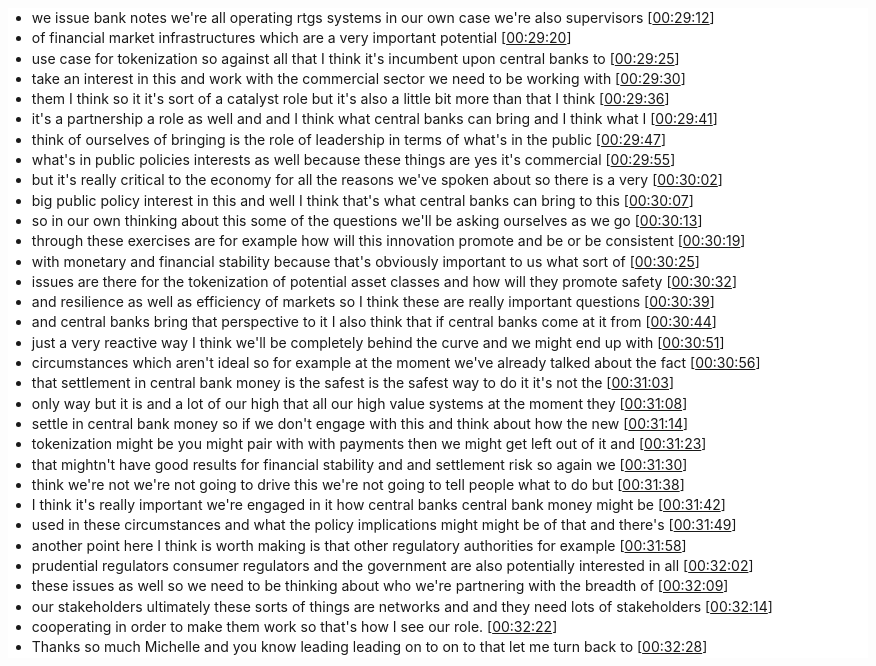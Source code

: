*  we issue bank notes we're all operating rtgs systems in our own case we're also supervisors [[00:29:12](https://www.youtube.com/watch?v=sjmiBtw4vTM&t=1752.04s)]
*  of financial market infrastructures which are a very important potential [[00:29:20](https://www.youtube.com/watch?v=sjmiBtw4vTM&t=1760.04s)]
*  use case for tokenization so against all that I think it's incumbent upon central banks to [[00:29:25](https://www.youtube.com/watch?v=sjmiBtw4vTM&t=1765.16s)]
*  take an interest in this and work with the commercial sector we need to be working with [[00:29:30](https://www.youtube.com/watch?v=sjmiBtw4vTM&t=1770.36s)]
*  them I think so it it's sort of a catalyst role but it's also a little bit more than that I think [[00:29:36](https://www.youtube.com/watch?v=sjmiBtw4vTM&t=1776.4399999999998s)]
*  it's a partnership a role as well and and I think what central banks can bring and I think what I [[00:29:41](https://www.youtube.com/watch?v=sjmiBtw4vTM&t=1781.08s)]
*  think of ourselves of bringing is the role of leadership in terms of what's in the public [[00:29:47](https://www.youtube.com/watch?v=sjmiBtw4vTM&t=1787.56s)]
*  what's in public policies interests as well because these things are yes it's commercial [[00:29:55](https://www.youtube.com/watch?v=sjmiBtw4vTM&t=1795.72s)]
*  but it's really critical to the economy for all the reasons we've spoken about so there is a very [[00:30:02](https://www.youtube.com/watch?v=sjmiBtw4vTM&t=1802.28s)]
*  big public policy interest in this and well I think that's what central banks can bring to this [[00:30:07](https://www.youtube.com/watch?v=sjmiBtw4vTM&t=1807.32s)]
*  so in our own thinking about this some of the questions we'll be asking ourselves as we go [[00:30:13](https://www.youtube.com/watch?v=sjmiBtw4vTM&t=1813.3999999999999s)]
*  through these exercises are for example how will this innovation promote and be or be consistent [[00:30:19](https://www.youtube.com/watch?v=sjmiBtw4vTM&t=1819.08s)]
*  with monetary and financial stability because that's obviously important to us what sort of [[00:30:25](https://www.youtube.com/watch?v=sjmiBtw4vTM&t=1825.8s)]
*  issues are there for the tokenization of potential asset classes and how will they promote safety [[00:30:32](https://www.youtube.com/watch?v=sjmiBtw4vTM&t=1832.2s)]
*  and resilience as well as efficiency of markets so I think these are really important questions [[00:30:39](https://www.youtube.com/watch?v=sjmiBtw4vTM&t=1839.88s)]
*  and central banks bring that perspective to it I also think that if central banks come at it from [[00:30:44](https://www.youtube.com/watch?v=sjmiBtw4vTM&t=1844.12s)]
*  just a very reactive way I think we'll be completely behind the curve and we might end up with [[00:30:51](https://www.youtube.com/watch?v=sjmiBtw4vTM&t=1851.56s)]
*  circumstances which aren't ideal so for example at the moment we've already talked about the fact [[00:30:56](https://www.youtube.com/watch?v=sjmiBtw4vTM&t=1856.9199999999998s)]
*  that settlement in central bank money is the safest is the safest way to do it it's not the [[00:31:03](https://www.youtube.com/watch?v=sjmiBtw4vTM&t=1863.8799999999999s)]
*  only way but it is and a lot of our high that all our high value systems at the moment they [[00:31:08](https://www.youtube.com/watch?v=sjmiBtw4vTM&t=1868.84s)]
*  settle in central bank money so if we don't engage with this and think about how the new [[00:31:14](https://www.youtube.com/watch?v=sjmiBtw4vTM&t=1874.12s)]
*  tokenization might be you might pair with with payments then we might get left out of it and [[00:31:23](https://www.youtube.com/watch?v=sjmiBtw4vTM&t=1883.8799999999999s)]
*  that mightn't have good results for financial stability and and settlement risk so again we [[00:31:30](https://www.youtube.com/watch?v=sjmiBtw4vTM&t=1890.84s)]
*  think we're not we're not going to drive this we're not going to tell people what to do but [[00:31:38](https://www.youtube.com/watch?v=sjmiBtw4vTM&t=1898.28s)]
*  I think it's really important we're engaged in it how central banks central bank money might be [[00:31:42](https://www.youtube.com/watch?v=sjmiBtw4vTM&t=1902.6799999999998s)]
*  used in these circumstances and what the policy implications might might be of that and there's [[00:31:49](https://www.youtube.com/watch?v=sjmiBtw4vTM&t=1909.72s)]
*  another point here I think is worth making is that other regulatory authorities for example [[00:31:58](https://www.youtube.com/watch?v=sjmiBtw4vTM&t=1918.28s)]
*  prudential regulators consumer regulators and the government are also potentially interested in all [[00:32:02](https://www.youtube.com/watch?v=sjmiBtw4vTM&t=1922.6s)]
*  these issues as well so we need to be thinking about who we're partnering with the breadth of [[00:32:09](https://www.youtube.com/watch?v=sjmiBtw4vTM&t=1929.3999999999999s)]
*  our stakeholders ultimately these sorts of things are networks and and they need lots of stakeholders [[00:32:14](https://www.youtube.com/watch?v=sjmiBtw4vTM&t=1934.84s)]
*  cooperating in order to make them work so that's how I see our role. [[00:32:22](https://www.youtube.com/watch?v=sjmiBtw4vTM&t=1942.9199999999998s)]
*  Thanks so much Michelle and you know leading leading on to on to that let me turn back to [[00:32:28](https://www.youtube.com/watch?v=sjmiBtw4vTM&t=1948.6799999999998s)]
